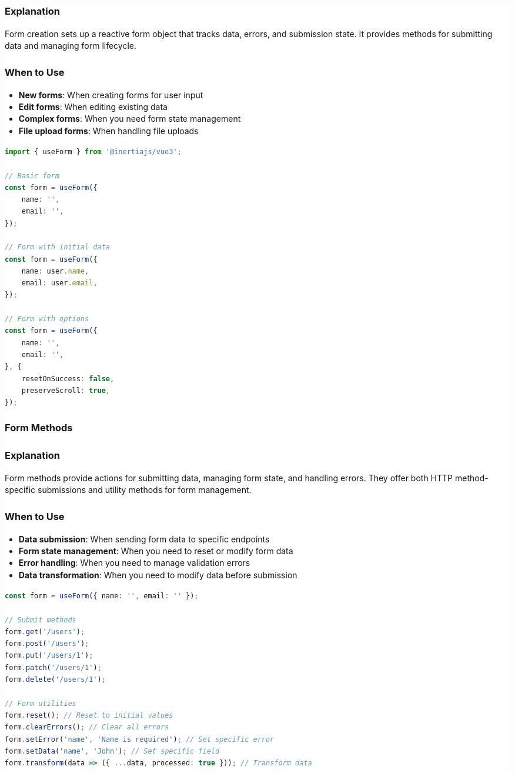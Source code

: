 ### Explanation
Form creation sets up a reactive form object that tracks data, errors, and submission state. It provides methods for submitting data and managing form lifecycle.

### When to Use
- **New forms**: When creating forms for user input
- **Edit forms**: When editing existing data
- **Complex forms**: When you need form state management
- **File upload forms**: When handling file uploads

```typescript
import { useForm } from '@inertiajs/vue3';

// Basic form
const form = useForm({
    name: '',
    email: '',
});

// Form with initial data
const form = useForm({
    name: user.name,
    email: user.email,
});

// Form with options
const form = useForm({
    name: '',
    email: '',
}, {
    resetOnSuccess: false,
    preserveScroll: true,
});
```

### Form Methods

### Explanation
Form methods provide actions for submitting data, managing form state, and handling errors. They offer both HTTP method-specific submissions and utility methods for form management.

### When to Use
- **Data submission**: When sending form data to specific endpoints
- **Form state management**: When you need to reset or modify form data
- **Error handling**: When you need to manage validation errors
- **Data transformation**: When you need to modify data before submission

```typescript
const form = useForm({ name: '', email: '' });

// Submit methods
form.get('/users');
form.post('/users');
form.put('/users/1');
form.patch('/users/1');
form.delete('/users/1');

// Form utilities
form.reset(); // Reset to initial values
form.clearErrors(); // Clear all errors
form.setError('name', 'Name is required'); // Set specific error
form.setData('name', 'John'); // Set specific field
form.transform(data => ({ ...data, processed: true })); // Transform data
```